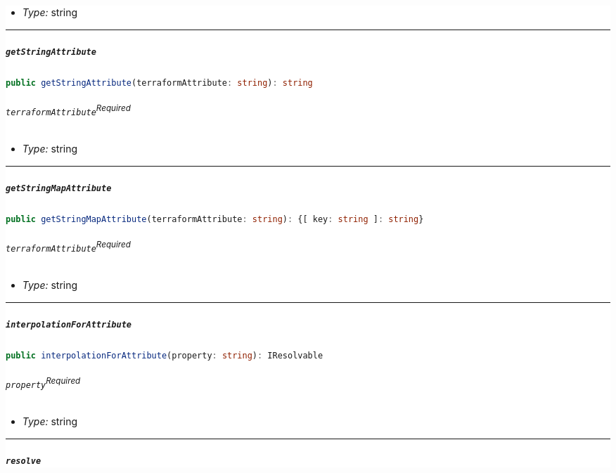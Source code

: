 - *Type:* string

---

##### `getStringAttribute` <a name="getStringAttribute" id="@cdktf/provider-databricks.libraryPluginframework.LibraryPluginframeworkMavenOutputReference.getStringAttribute"></a>

```typescript
public getStringAttribute(terraformAttribute: string): string
```

###### `terraformAttribute`<sup>Required</sup> <a name="terraformAttribute" id="@cdktf/provider-databricks.libraryPluginframework.LibraryPluginframeworkMavenOutputReference.getStringAttribute.parameter.terraformAttribute"></a>

- *Type:* string

---

##### `getStringMapAttribute` <a name="getStringMapAttribute" id="@cdktf/provider-databricks.libraryPluginframework.LibraryPluginframeworkMavenOutputReference.getStringMapAttribute"></a>

```typescript
public getStringMapAttribute(terraformAttribute: string): {[ key: string ]: string}
```

###### `terraformAttribute`<sup>Required</sup> <a name="terraformAttribute" id="@cdktf/provider-databricks.libraryPluginframework.LibraryPluginframeworkMavenOutputReference.getStringMapAttribute.parameter.terraformAttribute"></a>

- *Type:* string

---

##### `interpolationForAttribute` <a name="interpolationForAttribute" id="@cdktf/provider-databricks.libraryPluginframework.LibraryPluginframeworkMavenOutputReference.interpolationForAttribute"></a>

```typescript
public interpolationForAttribute(property: string): IResolvable
```

###### `property`<sup>Required</sup> <a name="property" id="@cdktf/provider-databricks.libraryPluginframework.LibraryPluginframeworkMavenOutputReference.interpolationForAttribute.parameter.property"></a>

- *Type:* string

---

##### `resolve` <a name="resolve" id="@cdktf/provider-databricks.libraryPluginframework.LibraryPluginframeworkMavenOutputReference.resolve"></a>

